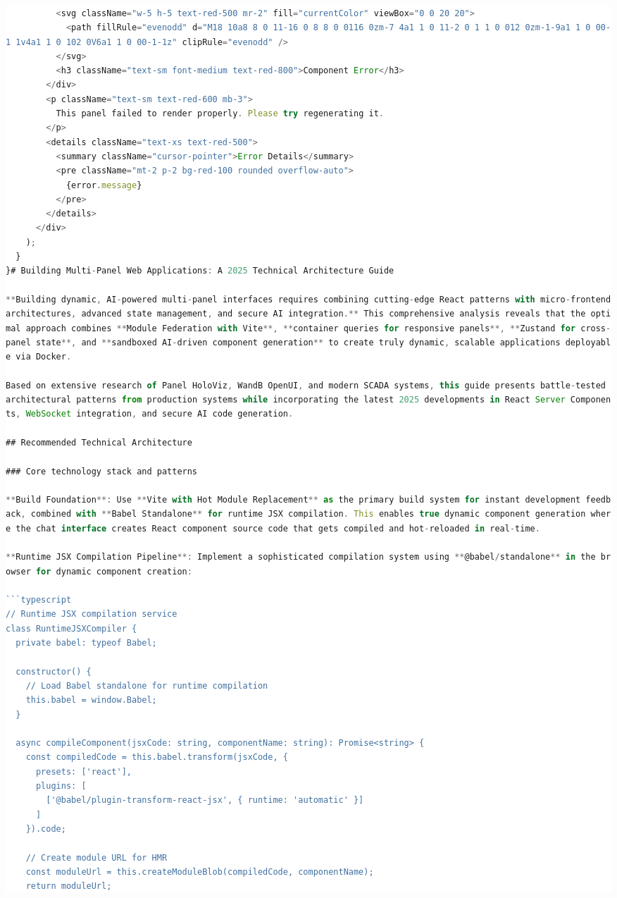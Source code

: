 ```typescript
          <svg className="w-5 h-5 text-red-500 mr-2" fill="currentColor" viewBox="0 0 20 20">
            <path fillRule="evenodd" d="M18 10a8 8 0 11-16 0 8 8 0 0116 0zm-7 4a1 1 0 11-2 0 1 1 0 012 0zm-1-9a1 1 0 00-1 1v4a1 1 0 102 0V6a1 1 0 00-1-1z" clipRule="evenodd" />
          </svg>
          <h3 className="text-sm font-medium text-red-800">Component Error</h3>
        </div>
        <p className="text-sm text-red-600 mb-3">
          This panel failed to render properly. Please try regenerating it.
        </p>
        <details className="text-xs text-red-500">
          <summary className="cursor-pointer">Error Details</summary>
          <pre className="mt-2 p-2 bg-red-100 rounded overflow-auto">
            {error.message}
          </pre>
        </details>
      </div>
    );
  }
}# Building Multi-Panel Web Applications: A 2025 Technical Architecture Guide

**Building dynamic, AI-powered multi-panel interfaces requires combining cutting-edge React patterns with micro-frontend architectures, advanced state management, and secure AI integration.** This comprehensive analysis reveals that the optimal approach combines **Module Federation with Vite**, **container queries for responsive panels**, **Zustand for cross-panel state**, and **sandboxed AI-driven component generation** to create truly dynamic, scalable applications deployable via Docker.

Based on extensive research of Panel HoloViz, WandB OpenUI, and modern SCADA systems, this guide presents battle-tested architectural patterns from production systems while incorporating the latest 2025 developments in React Server Components, WebSocket integration, and secure AI code generation.

## Recommended Technical Architecture

### Core technology stack and patterns

**Build Foundation**: Use **Vite with Hot Module Replacement** as the primary build system for instant development feedback, combined with **Babel Standalone** for runtime JSX compilation. This enables true dynamic component generation where the chat interface creates React component source code that gets compiled and hot-reloaded in real-time.

**Runtime JSX Compilation Pipeline**: Implement a sophisticated compilation system using **@babel/standalone** in the browser for dynamic component creation:

```typescript
// Runtime JSX compilation service
class RuntimeJSXCompiler {
  private babel: typeof Babel;
  
  constructor() {
    // Load Babel standalone for runtime compilation
    this.babel = window.Babel;
  }

  async compileComponent(jsxCode: string, componentName: string): Promise<string> {
    const compiledCode = this.babel.transform(jsxCode, {
      presets: ['react'],
      plugins: [
        ['@babel/plugin-transform-react-jsx', { runtime: 'automatic' }]
      ]
    }).code;

    // Create module URL for HMR
    const moduleUrl = this.createModuleBlob(compiledCode, componentName);
    return moduleUrl;
```